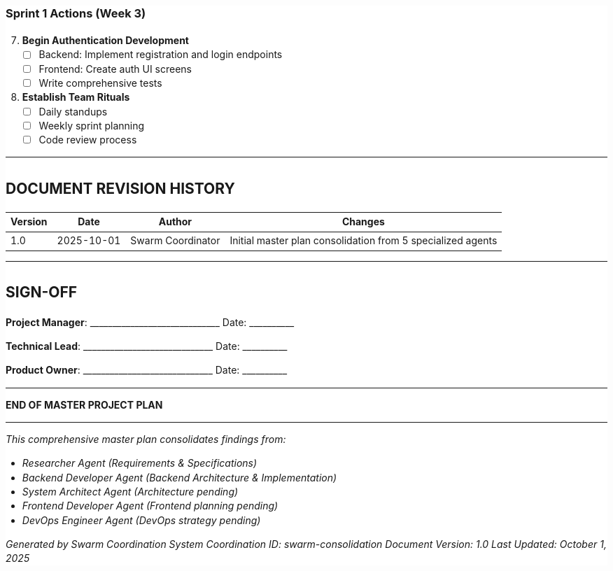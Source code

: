 ### Sprint 1 Actions (Week 3)

7. **Begin Authentication Development**
   - [ ] Backend: Implement registration and login endpoints
   - [ ] Frontend: Create auth UI screens
   - [ ] Write comprehensive tests

8. **Establish Team Rituals**
   - [ ] Daily standups
   - [ ] Weekly sprint planning
   - [ ] Code review process

---

## DOCUMENT REVISION HISTORY

| Version | Date | Author | Changes |
|---------|------|--------|---------|
| 1.0 | 2025-10-01 | Swarm Coordinator | Initial master plan consolidation from 5 specialized agents |

---

## SIGN-OFF

**Project Manager**: _____________________________ Date: __________

**Technical Lead**: _____________________________ Date: __________

**Product Owner**: _____________________________ Date: __________

---

**END OF MASTER PROJECT PLAN**

---

*This comprehensive master plan consolidates findings from:*
- *Researcher Agent (Requirements & Specifications)*
- *Backend Developer Agent (Backend Architecture & Implementation)*
- *System Architect Agent (Architecture pending)*
- *Frontend Developer Agent (Frontend planning pending)*
- *DevOps Engineer Agent (DevOps strategy pending)*

*Generated by Swarm Coordination System*
*Coordination ID: swarm-consolidation*
*Document Version: 1.0*
*Last Updated: October 1, 2025*
